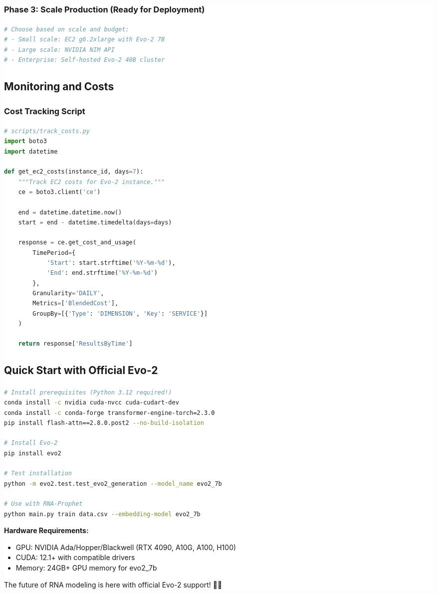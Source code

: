 ### Phase 3: Scale Production (Ready for Deployment)
```bash
# Choose based on scale and budget:
# - Small scale: EC2 g6.2xlarge with Evo-2 7B
# - Large scale: NVIDIA NIM API
# - Enterprise: Self-hosted Evo-2 40B cluster
```

## Monitoring and Costs

### Cost Tracking Script

```python
# scripts/track_costs.py
import boto3
import datetime

def get_ec2_costs(instance_id, days=7):
    """Track EC2 costs for Evo-2 instance."""
    ce = boto3.client('ce')
    
    end = datetime.datetime.now()
    start = end - datetime.timedelta(days=days)
    
    response = ce.get_cost_and_usage(
        TimePeriod={
            'Start': start.strftime('%Y-%m-%d'),
            'End': end.strftime('%Y-%m-%d')
        },
        Granularity='DAILY',
        Metrics=['BlendedCost'],
        GroupBy=[{'Type': 'DIMENSION', 'Key': 'SERVICE'}]
    )
    
    return response['ResultsByTime']
```

## Quick Start with Official Evo-2

```bash
# Install prerequisites (Python 3.12 required!)
conda install -c nvidia cuda-nvcc cuda-cudart-dev
conda install -c conda-forge transformer-engine-torch=2.3.0
pip install flash-attn==2.8.0.post2 --no-build-isolation

# Install Evo-2
pip install evo2

# Test installation
python -m evo2.test.test_evo2_generation --model_name evo2_7b

# Use with RNA-Prophet
python main.py train data.csv --embedding-model evo2_7b
```

**Hardware Requirements:**
- GPU: NVIDIA Ada/Hopper/Blackwell (RTX 4090, A10G, A100, H100)
- CUDA: 12.1+ with compatible drivers
- Memory: 24GB+ GPU memory for evo2_7b

The future of RNA modeling is here with official Evo-2 support! 🧬🚀